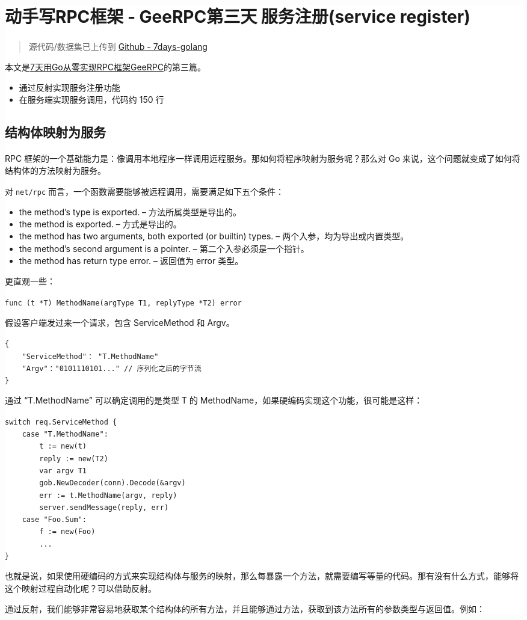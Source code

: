 # 动手写RPC框架 - GeeRPC第三天 服务注册(service register)

> 源代码/数据集已上传到 [Github - 7days-golang](https://github.com/geektutu/7days-golang)

本文是[7天用Go从零实现RPC框架GeeRPC](https://geektutu.com/post/geerpc.html)的第三篇。

- 通过反射实现服务注册功能
- 在服务端实现服务调用，代码约 150 行

## 结构体映射为服务

RPC 框架的一个基础能力是：像调用本地程序一样调用远程服务。那如何将程序映射为服务呢？那么对 Go 来说，这个问题就变成了如何将结构体的方法映射为服务。

对 `net/rpc` 而言，一个函数需要能够被远程调用，需要满足如下五个条件：

- the method’s type is exported. – 方法所属类型是导出的。
- the method is exported. – 方式是导出的。
- the method has two arguments, both exported (or builtin) types. – 两个入参，均为导出或内置类型。
- the method’s second argument is a pointer. – 第二个入参必须是一个指针。
- the method has return type error. – 返回值为 error 类型。

更直观一些：

```
func (t *T) MethodName(argType T1, replyType *T2) error
```

假设客户端发过来一个请求，包含 ServiceMethod 和 Argv。

```
{
    "ServiceMethod"： "T.MethodName"
    "Argv"："0101110101..." // 序列化之后的字节流
}
```

通过 “T.MethodName” 可以确定调用的是类型 T 的 MethodName，如果硬编码实现这个功能，很可能是这样：

```
switch req.ServiceMethod {
    case "T.MethodName":
        t := new(t)
        reply := new(T2)
        var argv T1
        gob.NewDecoder(conn).Decode(&argv)
        err := t.MethodName(argv, reply)
        server.sendMessage(reply, err)
    case "Foo.Sum":
        f := new(Foo)
        ...
}
```

也就是说，如果使用硬编码的方式来实现结构体与服务的映射，那么每暴露一个方法，就需要编写等量的代码。那有没有什么方式，能够将这个映射过程自动化呢？可以借助反射。

通过反射，我们能够非常容易地获取某个结构体的所有方法，并且能够通过方法，获取到该方法所有的参数类型与返回值。例如：
